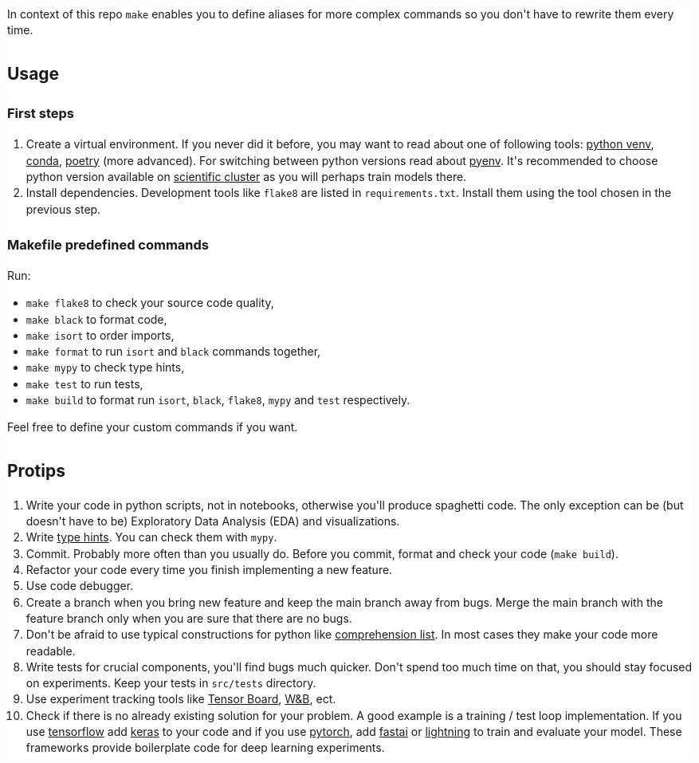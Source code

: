 In context of this repo `make` enables you to define aliases for more complex commands so you don't have to rewrite them every time.

## Usage

### First steps

1. Create a virtual environment.
If you never did it before, you may want to read about one of following tools: [python venv](https://docs.python.org/3/tutorial/venv.html#creating-virtual-environments), [conda](https://conda.io/projects/conda/en/latest/index.html), [poetry](https://python-poetry.org/docs/managing-environments/) (more advanced). For switching between python versions read about [pyenv](https://github.com/pyenv/pyenv?tab=readme-ov-file#unixmacos). It's recommended to choose python version available on [scientific cluster](https://www.sc.uni-leipzig.de/02_Resources/Software/Categories/lang_modules/#python) as you will perhaps train models there.
2. Install dependencies.
Development tools like `flake8` are listed in `requirements.txt`. Install them using the tool chosen in the previous step.

### Makefile predefined commands

Run:

- `make flake8` to check your source code quality,
- `make black` to format code,
- `make isort` to order imports,
- `make format` to run `isort` and `black` commands together,
- `make mypy` to check type hints,
- `make test` to run tests,
- `make build` to format run `isort`, `black`, `flake8`, `mypy` and `test` respectively.

Feel free to define your custom commands if you want.

## Protips

1. Write your code in python scripts, not in notebooks, otherwise you'll produce spaghetti code. The only exception can be (but doesn't have to be) Exploratory Data Analysis (EDA) and visualizations.
2. Write [type hints](https://docs.python.org/3/library/typing.html). You can check them with `mypy`.
3. Commit. Probably more often than you usually do. Before you commit, format and check your code (`make build`).
4. Refactor your code every time you finish implementing a new feature.
5. Use code debugger.
6. Create a branch when you bring new feature and keep the main branch away from bugs. Merge the main branch with the feature branch only when you are sure that there are no bugs.
7. Don't be afraid to use typical constructions for python like [comprehension list](https://docs.python.org/3/library/typing.html). In most cases they make your code more readable.
8. Write tests for crucial components, you'll find bugs much quicker. Don't spend too much time on that, you should stay focused on experiments. Keep your tests in `src/tests` directory.
9. Use experiment tracking tools like [Tensor Board](https://www.tensorflow.org/tensorboard), [W&B](https://wandb.ai/site), ect.
10. Check if there is no already existing solution for your problem. A good example is a training / test loop implementation. If you use [tensorflow](https://www.tensorflow.org/tutorials) add [keras](https://www.tensorflow.org/guide/keras) to your code and if you use [pytorch](https://pytorch.org/tutorials/beginner/basics/intro.html), add [fastai](https://docs.fast.ai/examples/migrating_pytorch_verbose.html) or [lightning](https://lightning.ai/docs/pytorch/stable/starter/introduction.html) to train and evaluate your model. These frameworks provide boilerplate code for deep learning experiments.
